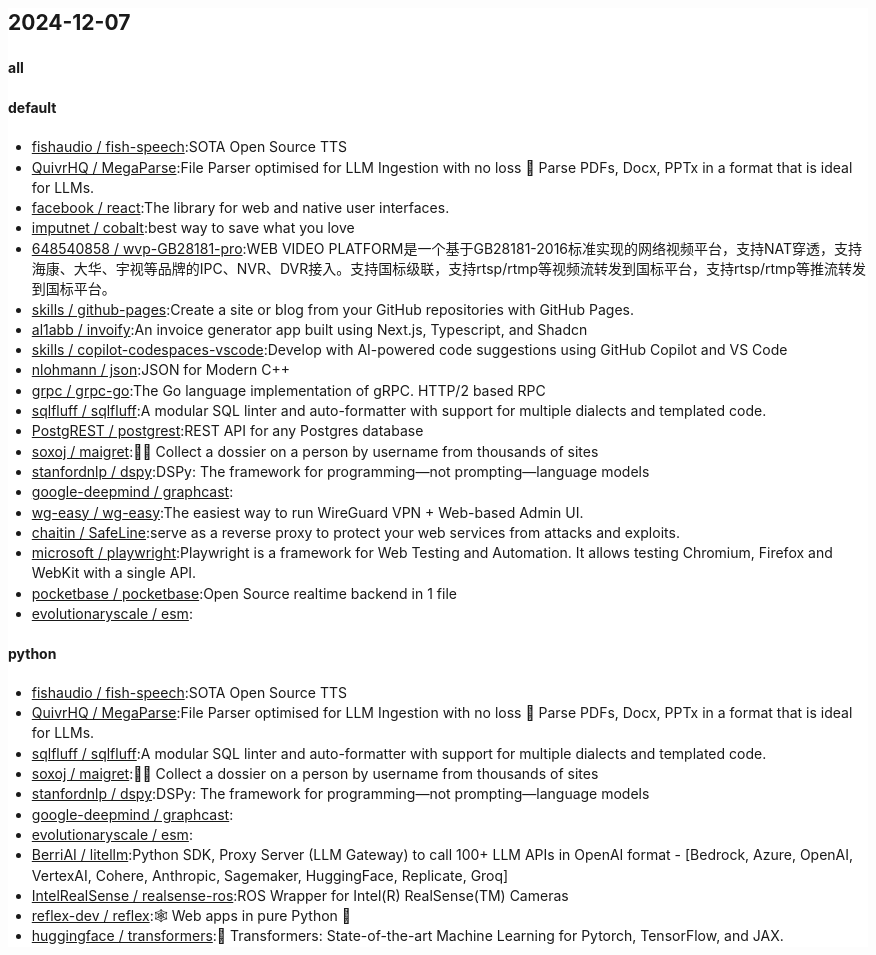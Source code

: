 ## 2024-12-07

#### all

#### default
* [fishaudio / fish-speech](https://github.com/fishaudio/fish-speech):SOTA Open Source TTS
* [QuivrHQ / MegaParse](https://github.com/QuivrHQ/MegaParse):File Parser optimised for LLM Ingestion with no loss 🧠 Parse PDFs, Docx, PPTx in a format that is ideal for LLMs.
* [facebook / react](https://github.com/facebook/react):The library for web and native user interfaces.
* [imputnet / cobalt](https://github.com/imputnet/cobalt):best way to save what you love
* [648540858 / wvp-GB28181-pro](https://github.com/648540858/wvp-GB28181-pro):WEB VIDEO PLATFORM是一个基于GB28181-2016标准实现的网络视频平台，支持NAT穿透，支持海康、大华、宇视等品牌的IPC、NVR、DVR接入。支持国标级联，支持rtsp/rtmp等视频流转发到国标平台，支持rtsp/rtmp等推流转发到国标平台。
* [skills / github-pages](https://github.com/skills/github-pages):Create a site or blog from your GitHub repositories with GitHub Pages.
* [al1abb / invoify](https://github.com/al1abb/invoify):An invoice generator app built using Next.js, Typescript, and Shadcn
* [skills / copilot-codespaces-vscode](https://github.com/skills/copilot-codespaces-vscode):Develop with AI-powered code suggestions using GitHub Copilot and VS Code
* [nlohmann / json](https://github.com/nlohmann/json):JSON for Modern C++
* [grpc / grpc-go](https://github.com/grpc/grpc-go):The Go language implementation of gRPC. HTTP/2 based RPC
* [sqlfluff / sqlfluff](https://github.com/sqlfluff/sqlfluff):A modular SQL linter and auto-formatter with support for multiple dialects and templated code.
* [PostgREST / postgrest](https://github.com/PostgREST/postgrest):REST API for any Postgres database
* [soxoj / maigret](https://github.com/soxoj/maigret):🕵️‍♂️ Collect a dossier on a person by username from thousands of sites
* [stanfordnlp / dspy](https://github.com/stanfordnlp/dspy):DSPy: The framework for programming—not prompting—language models
* [google-deepmind / graphcast](https://github.com/google-deepmind/graphcast):
* [wg-easy / wg-easy](https://github.com/wg-easy/wg-easy):The easiest way to run WireGuard VPN + Web-based Admin UI.
* [chaitin / SafeLine](https://github.com/chaitin/SafeLine):serve as a reverse proxy to protect your web services from attacks and exploits.
* [microsoft / playwright](https://github.com/microsoft/playwright):Playwright is a framework for Web Testing and Automation. It allows testing Chromium, Firefox and WebKit with a single API.
* [pocketbase / pocketbase](https://github.com/pocketbase/pocketbase):Open Source realtime backend in 1 file
* [evolutionaryscale / esm](https://github.com/evolutionaryscale/esm):

#### python
* [fishaudio / fish-speech](https://github.com/fishaudio/fish-speech):SOTA Open Source TTS
* [QuivrHQ / MegaParse](https://github.com/QuivrHQ/MegaParse):File Parser optimised for LLM Ingestion with no loss 🧠 Parse PDFs, Docx, PPTx in a format that is ideal for LLMs.
* [sqlfluff / sqlfluff](https://github.com/sqlfluff/sqlfluff):A modular SQL linter and auto-formatter with support for multiple dialects and templated code.
* [soxoj / maigret](https://github.com/soxoj/maigret):🕵️‍♂️ Collect a dossier on a person by username from thousands of sites
* [stanfordnlp / dspy](https://github.com/stanfordnlp/dspy):DSPy: The framework for programming—not prompting—language models
* [google-deepmind / graphcast](https://github.com/google-deepmind/graphcast):
* [evolutionaryscale / esm](https://github.com/evolutionaryscale/esm):
* [BerriAI / litellm](https://github.com/BerriAI/litellm):Python SDK, Proxy Server (LLM Gateway) to call 100+ LLM APIs in OpenAI format - [Bedrock, Azure, OpenAI, VertexAI, Cohere, Anthropic, Sagemaker, HuggingFace, Replicate, Groq]
* [IntelRealSense / realsense-ros](https://github.com/IntelRealSense/realsense-ros):ROS Wrapper for Intel(R) RealSense(TM) Cameras
* [reflex-dev / reflex](https://github.com/reflex-dev/reflex):🕸️ Web apps in pure Python 🐍
* [huggingface / transformers](https://github.com/huggingface/transformers):🤗 Transformers: State-of-the-art Machine Learning for Pytorch, TensorFlow, and JAX.